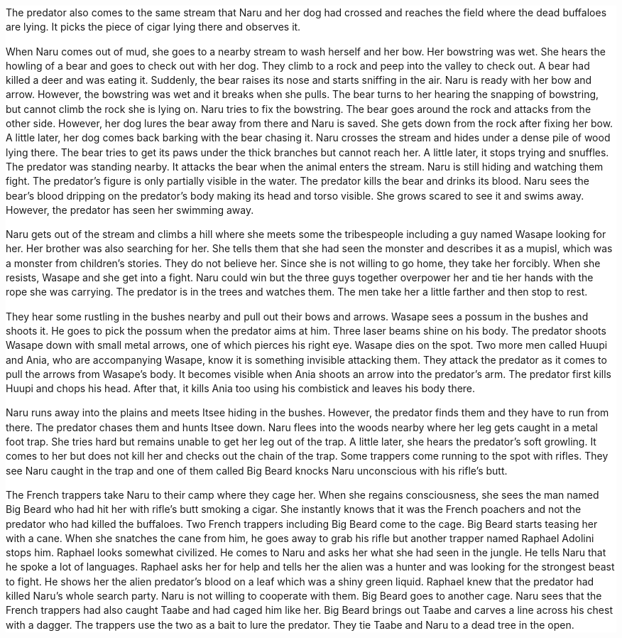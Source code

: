 The predator also comes to the same stream that Naru and her dog had crossed and reaches the field where the dead buffaloes are lying. It picks the piece of cigar lying there and observes it.


When Naru comes out of mud, she goes to a nearby stream to wash herself and her bow. Her bowstring was wet. She hears the howling of a bear and goes to check out with her dog. They climb to a rock and peep into the valley to check out. A bear had killed a deer and was eating it. Suddenly, the bear raises its nose and starts sniffing in the air. Naru is ready with her bow and arrow. However, the bowstring was wet and it breaks when she pulls. The bear turns to her hearing the snapping of bowstring, but cannot climb the rock she is lying on. Naru tries to fix the bowstring. The bear goes around the rock and attacks from the other side. However, her dog lures the bear away from there and Naru is saved. She gets down from the rock after fixing her bow. A little later, her dog comes back barking with the bear chasing it. Naru crosses the stream and hides under a dense pile of wood lying there. The bear tries to get its paws under the thick branches but cannot reach her. A little later, it stops trying and snuffles. The predator was standing nearby. It attacks the bear when the animal enters the stream. Naru is still hiding and watching them fight. The predator’s figure is only partially visible in the water. The predator kills the bear and drinks its blood. Naru sees the bear’s blood dripping on the predator’s body making its head and torso visible. She grows scared to see it and swims away. However, the predator has seen her swimming away.




Naru gets out of the stream and climbs a hill where she meets some the tribespeople including a guy named Wasape looking for her. Her brother was also searching for her. She tells them that she had seen the monster and describes it as a mupisl, which was a monster from children’s stories. They do not believe her. Since she is not willing to go home, they take her forcibly. When she resists, Wasape and she get into a fight. Naru could win but the three guys together overpower her and tie her hands with the rope she was carrying.  The predator is in the trees and watches them. The men take her a little farther and then stop to rest.


They hear some rustling in the bushes nearby and pull out their bows and arrows. Wasape sees a possum in the bushes and shoots it. He goes to pick the possum when the predator aims at him. Three laser beams shine on his body. The predator shoots Wasape down with small metal arrows, one of which pierces his right eye. Wasape dies on the spot. Two more men called Huupi and Ania, who are accompanying Wasape, know it is something invisible attacking them. They attack the predator as it comes to pull the arrows from Wasape’s body. It becomes visible when Ania shoots an arrow into the predator’s arm. The predator first kills Huupi and chops his head. After that, it kills Ania too using his combistick and leaves his body there.




Naru runs away into the plains and meets Itsee hiding in the bushes. However, the predator finds them and they have to run from there. The predator chases them and hunts Itsee down. Naru flees into the woods nearby where her leg gets caught in a metal foot trap. She tries hard but remains unable to get her leg out of the trap. A little later, she hears the predator’s soft growling. It comes to her but does not kill her and checks out the chain of the trap.  Some trappers come running to the spot with rifles. They see Naru caught in the trap and one of them called Big Beard knocks Naru unconscious with his rifle’s butt.




The French trappers take Naru to their camp where they cage her. When she regains consciousness, she sees the man named Big Beard who had hit her with rifle’s butt smoking a cigar. She instantly knows that it was the French poachers and not the predator who had killed the buffaloes. Two French trappers including Big Beard come to the cage. Big Beard starts teasing her with a cane. When she snatches the cane from him, he goes away to grab his rifle but another trapper named Raphael Adolini stops him. Raphael looks somewhat civilized. He comes to Naru and asks her what she had seen in the jungle. He tells Naru that he spoke a lot of languages. Raphael asks her for help and tells her the alien was a hunter and was looking for the strongest beast to fight. He shows her the alien predator’s blood on a leaf which was a shiny green liquid. Raphael knew that the predator had killed Naru’s whole search party. Naru is not willing to cooperate with them. Big Beard goes to another cage. Naru sees that the French trappers had also caught Taabe and had caged him like her. Big Beard brings out Taabe and carves a line across his chest with a dagger. The trappers use the two as a bait to lure the predator. They tie Taabe and Naru to a dead tree in the open.
